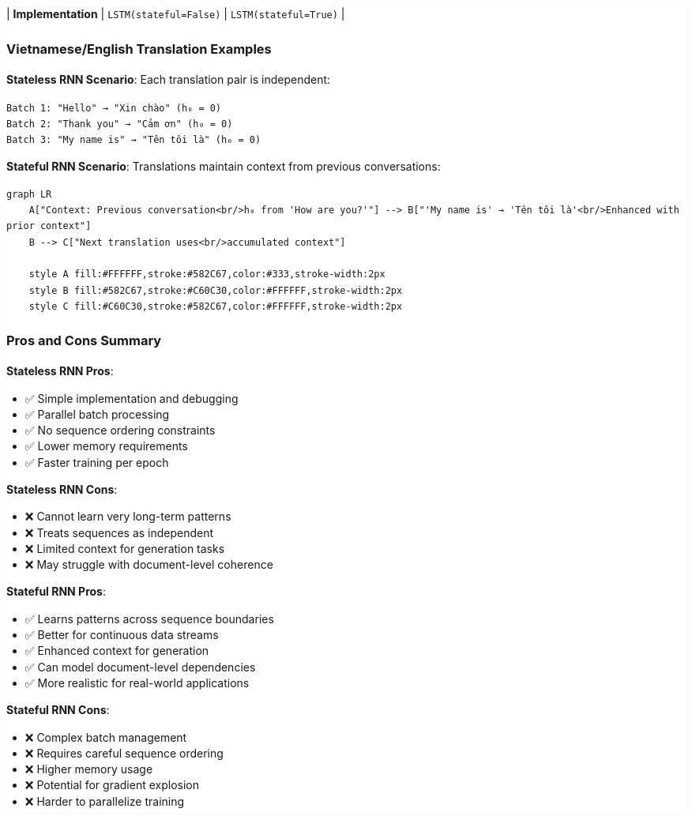 | **Implementation** | `LSTM(stateful=False)` | `LSTM(stateful=True)` |

### Vietnamese/English Translation Examples

**Stateless RNN Scenario**:
Each translation pair is independent:

```
Batch 1: "Hello" → "Xin chào" (h₀ = 0)
Batch 2: "Thank you" → "Cảm ơn" (h₀ = 0)  
Batch 3: "My name is" → "Tên tôi là" (h₀ = 0)
```

**Stateful RNN Scenario**:
Translations maintain context from previous conversations:

```mermaid
graph LR
    A["Context: Previous conversation<br/>h₀ from 'How are you?'"] --> B["'My name is' → 'Tên tôi là'<br/>Enhanced with prior context"]
    B --> C["Next translation uses<br/>accumulated context"]

    style A fill:#FFFFFF,stroke:#582C67,color:#333,stroke-width:2px
    style B fill:#582C67,stroke:#C60C30,color:#FFFFFF,stroke-width:2px
    style C fill:#C60C30,stroke:#582C67,color:#FFFFFF,stroke-width:2px
```

### Pros and Cons Summary

**Stateless RNN Pros**:
- ✅ Simple implementation and debugging
- ✅ Parallel batch processing
- ✅ No sequence ordering constraints
- ✅ Lower memory requirements
- ✅ Faster training per epoch

**Stateless RNN Cons**:
- ❌ Cannot learn very long-term patterns
- ❌ Treats sequences as independent
- ❌ Limited context for generation tasks
- ❌ May struggle with document-level coherence

**Stateful RNN Pros**:
- ✅ Learns patterns across sequence boundaries
- ✅ Better for continuous data streams
- ✅ Enhanced context for generation
- ✅ Can model document-level dependencies
- ✅ More realistic for real-world applications

**Stateful RNN Cons**:
- ❌ Complex batch management
- ❌ Requires careful sequence ordering
- ❌ Higher memory usage
- ❌ Potential for gradient explosion
- ❌ Harder to parallelize training
